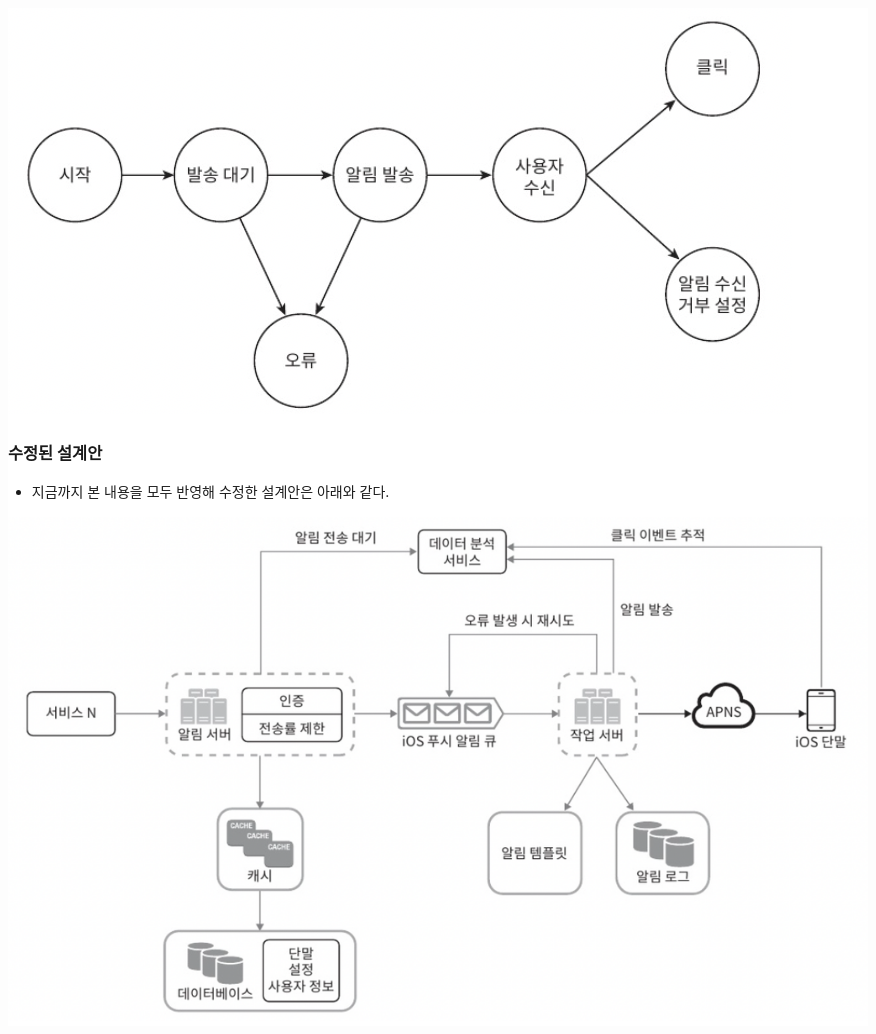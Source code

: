 ![picture 24](/images/SDI_PNS_11.png)

### 수정된 설계안

- 지금까지 본 내용을 모두 반영해 수정한 설계안은 아래와 같다.

![picture 25](/images/SDI_PNS_12.png)
